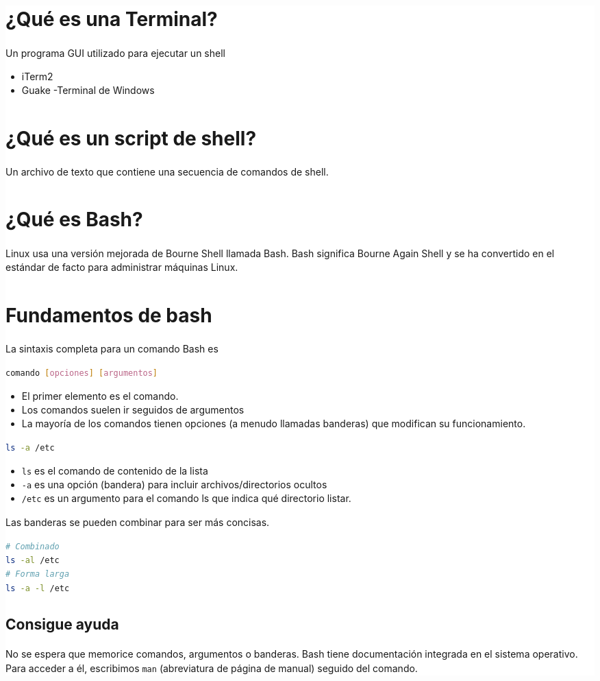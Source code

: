 # ¿Qué es una Terminal?

 Un programa GUI utilizado para ejecutar un shell

- iTerm2
- Guake
-Terminal de Windows

# ¿Qué es un script de shell?

Un archivo de texto que contiene una secuencia de comandos de shell.

# ¿Qué es Bash?

Linux usa una versión mejorada de Bourne Shell llamada Bash. Bash significa Bourne Again Shell y se ha convertido en el estándar de facto para administrar máquinas Linux.


# Fundamentos de bash

La sintaxis completa para un comando Bash es

```bash
comando [opciones] [argumentos]
```

- El primer elemento es el comando.
- Los comandos suelen ir seguidos de argumentos
- La mayoría de los comandos tienen opciones (a menudo llamadas banderas) que modifican su funcionamiento.

```bash
ls -a /etc
```

- `ls` es el comando de contenido de la lista
- `-a` es una opción (bandera) para incluir archivos/directorios ocultos
- `/etc` es un argumento para el comando ls que indica qué directorio listar.

Las banderas se pueden combinar para ser más concisas.

```bash
# Combinado
ls -al /etc
# Forma larga
ls -a -l /etc
```

## Consigue ayuda

No se espera que memorice comandos, argumentos o banderas. Bash tiene documentación integrada en el sistema operativo. Para acceder a él, escribimos `man` (abreviatura de página de manual) seguido del comando.
